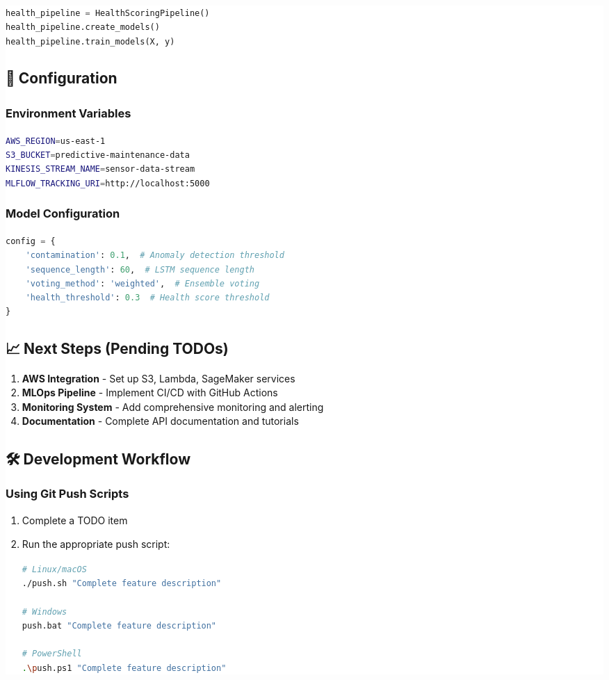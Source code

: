 ```python
health_pipeline = HealthScoringPipeline()
health_pipeline.create_models()
health_pipeline.train_models(X, y)
```

## 🔧 Configuration

### Environment Variables

```bash
AWS_REGION=us-east-1
S3_BUCKET=predictive-maintenance-data
KINESIS_STREAM_NAME=sensor-data-stream
MLFLOW_TRACKING_URI=http://localhost:5000
```

### Model Configuration

```python
config = {
    'contamination': 0.1,  # Anomaly detection threshold
    'sequence_length': 60,  # LSTM sequence length
    'voting_method': 'weighted',  # Ensemble voting
    'health_threshold': 0.3  # Health score threshold
}
```

## 📈 Next Steps (Pending TODOs)

1. **AWS Integration** - Set up S3, Lambda, SageMaker services
2. **MLOps Pipeline** - Implement CI/CD with GitHub Actions
3. **Monitoring System** - Add comprehensive monitoring and alerting
4. **Documentation** - Complete API documentation and tutorials

## 🛠️ Development Workflow

### Using Git Push Scripts

1. Complete a TODO item
2. Run the appropriate push script:

   ```bash
   # Linux/macOS
   ./push.sh "Complete feature description"

   # Windows
   push.bat "Complete feature description"

   # PowerShell
   .\push.ps1 "Complete feature description"
   ```
